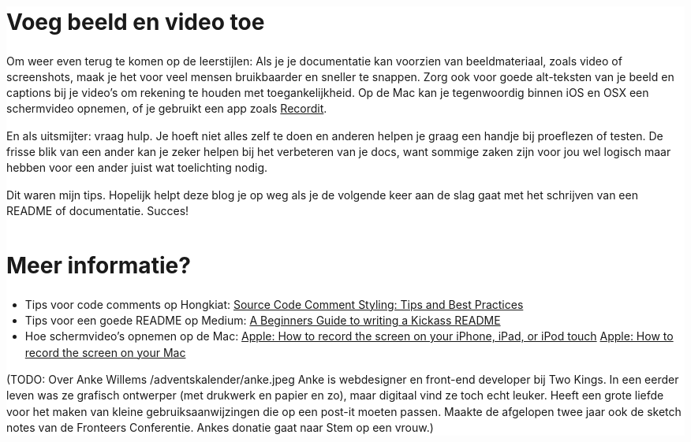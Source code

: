 # Voeg beeld en video toe

Om weer even terug te komen op de leerstijlen: Als je je documentatie kan voorzien van beeldmateriaal, zoals video of screenshots, maak je het voor veel mensen bruikbaarder en sneller te snappen. Zorg ook voor goede alt-teksten van je beeld en captions bij je video’s om rekening te houden met toegankelijkheid. Op de Mac kan je tegenwoordig binnen iOS en OSX een schermvideo opnemen, of je gebruikt een app zoals [Recordit](https://recordit.co/).

En als uitsmijter: vraag hulp. Je hoeft niet alles zelf te doen en anderen helpen je graag een handje bij proeflezen of testen. De frisse blik van een ander kan je zeker helpen bij het verbeteren van je docs, want sommige zaken zijn voor jou wel logisch maar hebben voor een ander juist wat toelichting nodig.

Dit waren mijn tips. Hopelijk helpt deze blog je op weg als je de volgende keer aan de slag gaat met het schrijven van een README of documentatie. Succes!

# Meer informatie?

* Tips voor code comments op Hongkiat: [Source Code Comment Styling: Tips and Best Practices](https://www.hongkiat.com/blog/source-code-comment-styling-tips/)
* Tips voor een goede README op Medium: [A Beginners Guide to writing a Kickass README](https://medium.com/@meakaakka/a-beginners-guide-to-writing-a-kickass-readme-7ac01da88ab3)
* Hoe schermvideo’s opnemen op de Mac: [Apple: How to record the screen on your iPhone, iPad, or iPod touch](https://support.apple.com/en-us/HT207935) [Apple: How to record the screen on your Mac](https://support.apple.com/en-us/HT208721)

(TODO: Over Anke Willems
/adventskalender/anke.jpeg
Anke is webdesigner en front-end developer bij Two Kings. In een eerder leven was ze grafisch ontwerper (met drukwerk en papier en zo), maar digitaal vind ze toch echt leuker. Heeft een grote liefde voor het maken van kleine gebruiksaanwijzingen die op een post-it moeten passen. Maakte de afgelopen twee jaar ook de sketch notes van de Fronteers Conferentie.
Ankes donatie gaat naar Stem op een vrouw.)
